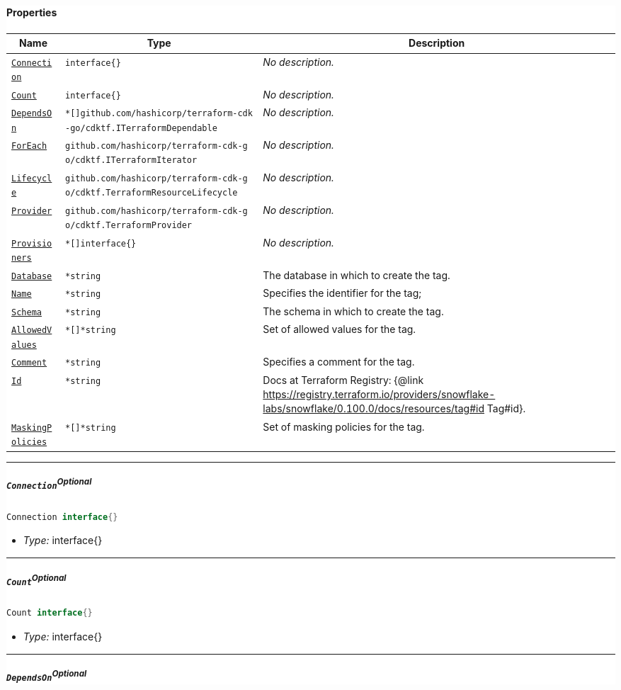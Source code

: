 #### Properties <a name="Properties" id="Properties"></a>

| **Name** | **Type** | **Description** |
| --- | --- | --- |
| <code><a href="#@cdktf/provider-snowflake.tag.TagConfig.property.connection">Connection</a></code> | <code>interface{}</code> | *No description.* |
| <code><a href="#@cdktf/provider-snowflake.tag.TagConfig.property.count">Count</a></code> | <code>interface{}</code> | *No description.* |
| <code><a href="#@cdktf/provider-snowflake.tag.TagConfig.property.dependsOn">DependsOn</a></code> | <code>*[]github.com/hashicorp/terraform-cdk-go/cdktf.ITerraformDependable</code> | *No description.* |
| <code><a href="#@cdktf/provider-snowflake.tag.TagConfig.property.forEach">ForEach</a></code> | <code>github.com/hashicorp/terraform-cdk-go/cdktf.ITerraformIterator</code> | *No description.* |
| <code><a href="#@cdktf/provider-snowflake.tag.TagConfig.property.lifecycle">Lifecycle</a></code> | <code>github.com/hashicorp/terraform-cdk-go/cdktf.TerraformResourceLifecycle</code> | *No description.* |
| <code><a href="#@cdktf/provider-snowflake.tag.TagConfig.property.provider">Provider</a></code> | <code>github.com/hashicorp/terraform-cdk-go/cdktf.TerraformProvider</code> | *No description.* |
| <code><a href="#@cdktf/provider-snowflake.tag.TagConfig.property.provisioners">Provisioners</a></code> | <code>*[]interface{}</code> | *No description.* |
| <code><a href="#@cdktf/provider-snowflake.tag.TagConfig.property.database">Database</a></code> | <code>*string</code> | The database in which to create the tag. |
| <code><a href="#@cdktf/provider-snowflake.tag.TagConfig.property.name">Name</a></code> | <code>*string</code> | Specifies the identifier for the tag; |
| <code><a href="#@cdktf/provider-snowflake.tag.TagConfig.property.schema">Schema</a></code> | <code>*string</code> | The schema in which to create the tag. |
| <code><a href="#@cdktf/provider-snowflake.tag.TagConfig.property.allowedValues">AllowedValues</a></code> | <code>*[]*string</code> | Set of allowed values for the tag. |
| <code><a href="#@cdktf/provider-snowflake.tag.TagConfig.property.comment">Comment</a></code> | <code>*string</code> | Specifies a comment for the tag. |
| <code><a href="#@cdktf/provider-snowflake.tag.TagConfig.property.id">Id</a></code> | <code>*string</code> | Docs at Terraform Registry: {@link https://registry.terraform.io/providers/snowflake-labs/snowflake/0.100.0/docs/resources/tag#id Tag#id}. |
| <code><a href="#@cdktf/provider-snowflake.tag.TagConfig.property.maskingPolicies">MaskingPolicies</a></code> | <code>*[]*string</code> | Set of masking policies for the tag. |

---

##### `Connection`<sup>Optional</sup> <a name="Connection" id="@cdktf/provider-snowflake.tag.TagConfig.property.connection"></a>

```go
Connection interface{}
```

- *Type:* interface{}

---

##### `Count`<sup>Optional</sup> <a name="Count" id="@cdktf/provider-snowflake.tag.TagConfig.property.count"></a>

```go
Count interface{}
```

- *Type:* interface{}

---

##### `DependsOn`<sup>Optional</sup> <a name="DependsOn" id="@cdktf/provider-snowflake.tag.TagConfig.property.dependsOn"></a>
